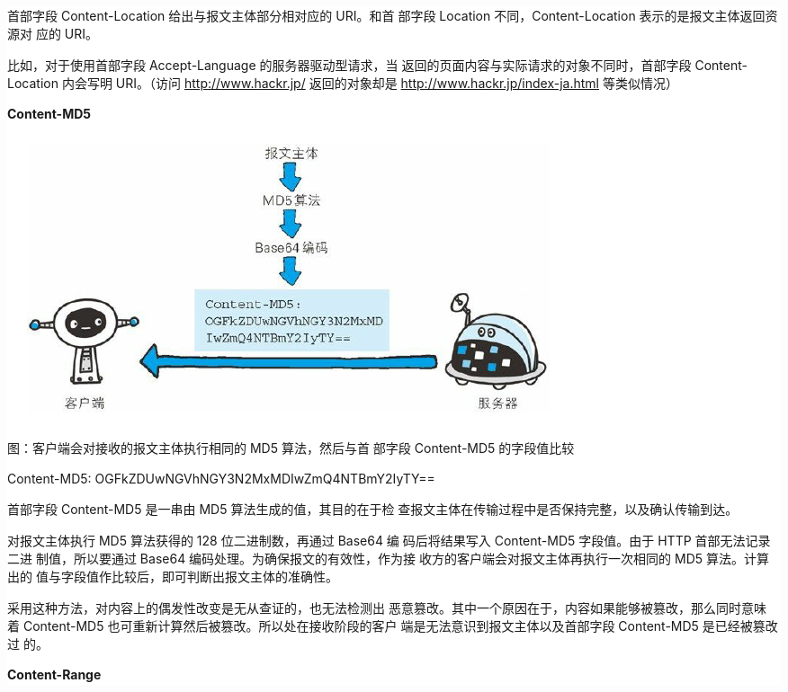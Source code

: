 首部字段 Content-Location 给出与报文主体部分相对应的 URI。和首
部字段 Location 不同，Content-Location 表示的是报文主体返回资源对
应的 URI。

比如，对于使用首部字段 Accept-Language 的服务器驱动型请求，当
返回的页面内容与实际请求的对象不同时，首部字段 Content-Location
内会写明 URI。（访问 http://www.hackr.jp/ 返回的对象却是
http://www.hackr.jp/index-ja.html 等类似情况）

**Content-MD5**

![](./asserts/047.png)

图：客户端会对接收的报文主体执行相同的 MD5 算法，然后与首
部字段 Content-MD5 的字段值比较

Content-MD5: OGFkZDUwNGVhNGY3N2MxMDIwZmQ4NTBmY2IyTY==

首部字段 Content-MD5 是一串由 MD5 算法生成的值，其目的在于检
查报文主体在传输过程中是否保持完整，以及确认传输到达。

对报文主体执行 MD5 算法获得的 128 位二进制数，再通过 Base64 编
码后将结果写入 Content-MD5 字段值。由于 HTTP 首部无法记录二进
制值，所以要通过 Base64 编码处理。为确保报文的有效性，作为接
收方的客户端会对报文主体再执行一次相同的 MD5 算法。计算出的
值与字段值作比较后，即可判断出报文主体的准确性。

采用这种方法，对内容上的偶发性改变是无从查证的，也无法检测出
恶意篡改。其中一个原因在于，内容如果能够被篡改，那么同时意味
着 Content-MD5 也可重新计算然后被篡改。所以处在接收阶段的客户
端是无法意识到报文主体以及首部字段 Content-MD5 是已经被篡改过
的。

**Content-Range**
